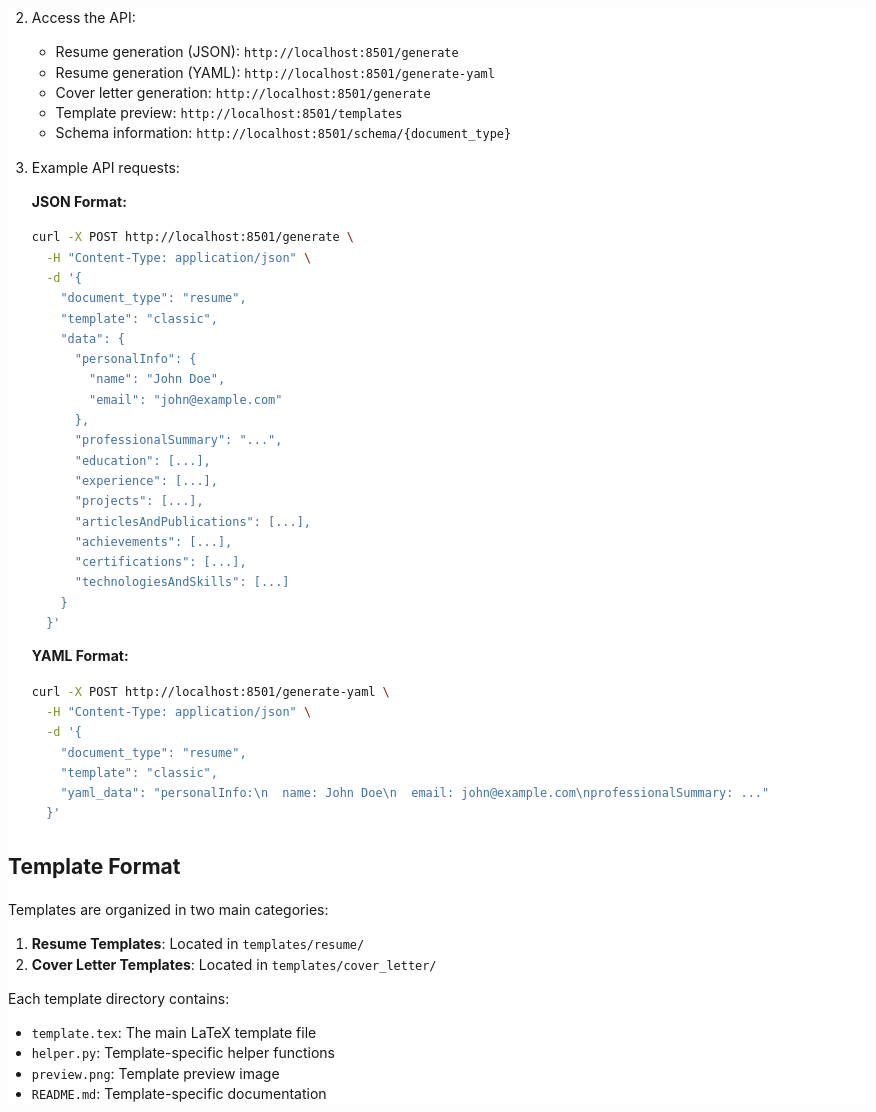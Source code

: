2. Access the API:
   - Resume generation (JSON): `http://localhost:8501/generate`
   - Resume generation (YAML): `http://localhost:8501/generate-yaml`
   - Cover letter generation: `http://localhost:8501/generate`
   - Template preview: `http://localhost:8501/templates`
   - Schema information: `http://localhost:8501/schema/{document_type}`

3. Example API requests:

   **JSON Format:**
   ```bash
   curl -X POST http://localhost:8501/generate \
     -H "Content-Type: application/json" \
     -d '{
       "document_type": "resume",
       "template": "classic",
       "data": {
         "personalInfo": {
           "name": "John Doe",
           "email": "john@example.com"
         },
         "professionalSummary": "...",
         "education": [...],
         "experience": [...],
         "projects": [...],
         "articlesAndPublications": [...],
         "achievements": [...],
         "certifications": [...],
         "technologiesAndSkills": [...]
       }
     }'
   ```

   **YAML Format:**
   ```bash
   curl -X POST http://localhost:8501/generate-yaml \
     -H "Content-Type: application/json" \
     -d '{
       "document_type": "resume",
       "template": "classic",
       "yaml_data": "personalInfo:\n  name: John Doe\n  email: john@example.com\nprofessionalSummary: ..."
     }'
   ```

## Template Format

Templates are organized in two main categories:
1. **Resume Templates**: Located in `templates/resume/`
2. **Cover Letter Templates**: Located in `templates/cover_letter/`

Each template directory contains:
- `template.tex`: The main LaTeX template file
- `helper.py`: Template-specific helper functions
- `preview.png`: Template preview image
- `README.md`: Template-specific documentation
